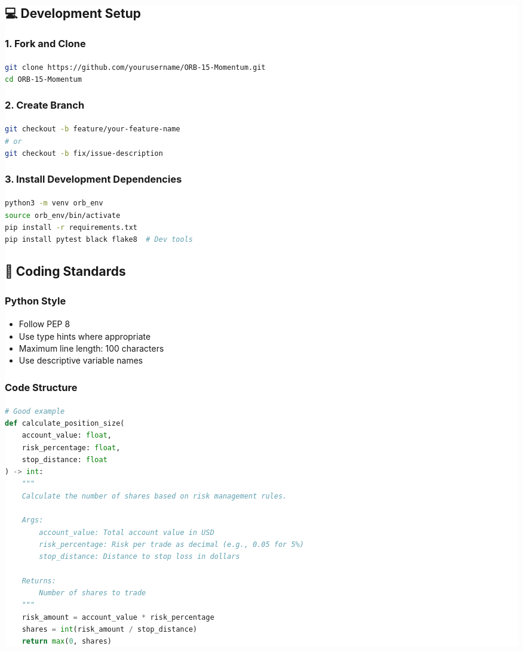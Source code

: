 ## 💻 Development Setup

### 1. Fork and Clone
```bash
git clone https://github.com/yourusername/ORB-15-Momentum.git
cd ORB-15-Momentum
```

### 2. Create Branch
```bash
git checkout -b feature/your-feature-name
# or
git checkout -b fix/issue-description
```

### 3. Install Development Dependencies
```bash
python3 -m venv orb_env
source orb_env/bin/activate
pip install -r requirements.txt
pip install pytest black flake8  # Dev tools
```

## 📝 Coding Standards

### Python Style
- Follow PEP 8
- Use type hints where appropriate
- Maximum line length: 100 characters
- Use descriptive variable names

### Code Structure
```python
# Good example
def calculate_position_size(
    account_value: float,
    risk_percentage: float,
    stop_distance: float
) -> int:
    """
    Calculate the number of shares based on risk management rules.
    
    Args:
        account_value: Total account value in USD
        risk_percentage: Risk per trade as decimal (e.g., 0.05 for 5%)
        stop_distance: Distance to stop loss in dollars
        
    Returns:
        Number of shares to trade
    """
    risk_amount = account_value * risk_percentage
    shares = int(risk_amount / stop_distance)
    return max(0, shares)
```
